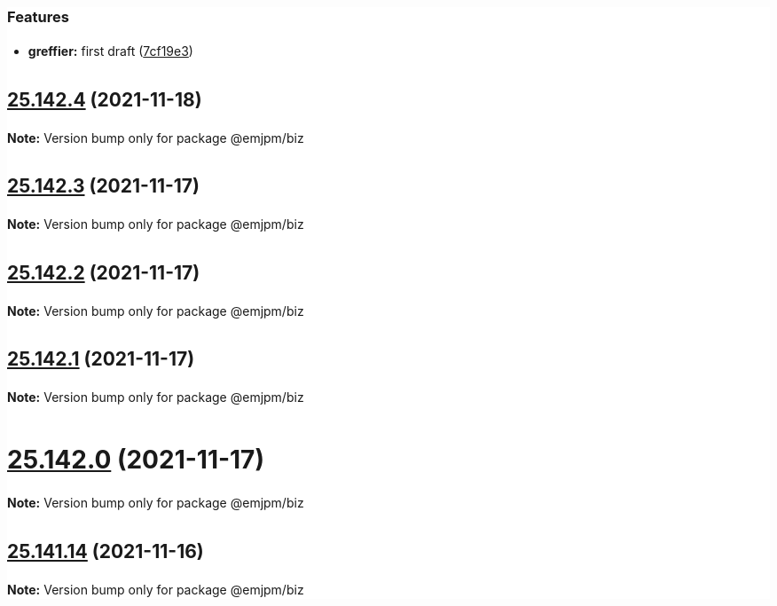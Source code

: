 
### Features

* **greffier:** first draft ([7cf19e3](https://github.com/SocialGouv/emjpm/commit/7cf19e323349e1f9426f5415c22f9952f81f211b))





## [25.142.4](https://github.com/SocialGouv/emjpm/compare/v25.142.3...v25.142.4) (2021-11-18)

**Note:** Version bump only for package @emjpm/biz





## [25.142.3](https://github.com/SocialGouv/emjpm/compare/v25.142.2...v25.142.3) (2021-11-17)

**Note:** Version bump only for package @emjpm/biz





## [25.142.2](https://github.com/SocialGouv/emjpm/compare/v25.142.1...v25.142.2) (2021-11-17)

**Note:** Version bump only for package @emjpm/biz





## [25.142.1](https://github.com/SocialGouv/emjpm/compare/v25.142.0...v25.142.1) (2021-11-17)

**Note:** Version bump only for package @emjpm/biz





# [25.142.0](https://github.com/SocialGouv/emjpm/compare/v25.141.14...v25.142.0) (2021-11-17)

**Note:** Version bump only for package @emjpm/biz





## [25.141.14](https://github.com/SocialGouv/emjpm/compare/v25.141.13...v25.141.14) (2021-11-16)

**Note:** Version bump only for package @emjpm/biz

